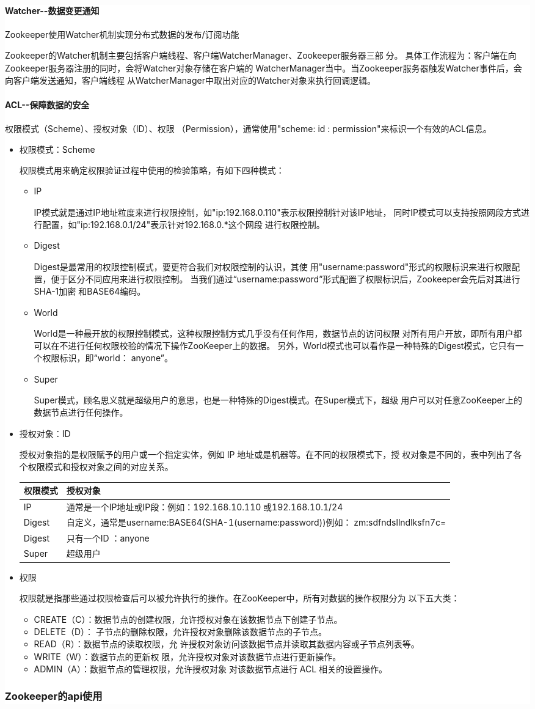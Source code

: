 #### Watcher--数据变更通知

Zookeeper使⽤Watcher机制实现分布式数据的发布/订阅功能

Zookeeper的Watcher机制主要包括客户端线程、客户端WatcherManager、Zookeeper服务器三部 分。 具体⼯作流程为：客户端在向Zookeeper服务器注册的同时，会将Watcher对象存储在客户端的 WatcherManager当中。当Zookeeper服务器触发Watcher事件后，会向客户端发送通知，客户端线程 从WatcherManager中取出对应的Watcher对象来执⾏回调逻辑。

#### ACL--保障数据的安全

权限模式（Scheme）、授权对象（ID）、权限 （Permission），通常使⽤"scheme: id : permission"来标识⼀个有效的ACL信息。

- 权限模式：Scheme

  权限模式⽤来确定权限验证过程中使⽤的检验策略，有如下四种模式：

  - IP

    IP模式就是通过IP地址粒度来进⾏权限控制，如"ip:192.168.0.110"表示权限控制针对该IP地址， 同时IP模式可以⽀持按照⽹段⽅式进⾏配置，如"ip:192.168.0.1/24"表示针对192.168.0.*这个⽹段 进⾏权限控制。

  - Digest

    Digest是最常⽤的权限控制模式，要更符合我们对权限控制的认识，其使 ⽤"username:password"形式的权限标识来进⾏权限配置，便于区分不同应⽤来进⾏权限控制。 当我们通过“username:password”形式配置了权限标识后，Zookeeper会先后对其进⾏SHA-1加密 和BASE64编码。

  - World

    World是⼀种最开放的权限控制模式，这种权限控制⽅式⼏乎没有任何作⽤，数据节点的访问权限 对所有⽤户开放，即所有⽤户都可以在不进⾏任何权限校验的情况下操作ZooKeeper上的数据。 另外，World模式也可以看作是⼀种特殊的Digest模式，它只有⼀个权限标识，即“world： anyone”。

  - Super

    Super模式，顾名思义就是超级⽤户的意思，也是⼀种特殊的Digest模式。在Super模式下，超级 ⽤户可以对任意ZooKeeper上的数据节点进⾏任何操作。

- 授权对象：ID

  授权对象指的是权限赋予的⽤户或⼀个指定实体，例如 IP 地址或是机器等。在不同的权限模式下，授 权对象是不同的，表中列出了各个权限模式和授权对象之间的对应关系。

  |权限模式 |授权对象|
  | ---- | --------------------------------- |
  | IP   | 通常是⼀个IP地址或IP段：例如：192.168.10.110 或192.168.10.1/24 |
  | Digest | ⾃定义，通常是username:BASE64(SHA-1(username:password))例如： zm:sdfndsllndlksfn7c= |
  | Digest | 只有⼀个ID ：anyone |                |
  | Super | 超级⽤户 |
  
- 权限 

  权限就是指那些通过权限检查后可以被允许执⾏的操作。在ZooKeeper中，所有对数据的操作权限分为 以下五⼤类：

  - CREATE（C）：数据节点的创建权限，允许授权对象在该数据节点下创建⼦节点。 
  - DELETE（D）： ⼦节点的删除权限，允许授权对象删除该数据节点的⼦节点。 
  - READ（R）：数据节点的读取权限，允 许授权对象访问该数据节点并读取其数据内容或⼦节点列表等。 
  - WRITE（W）：数据节点的更新权 限，允许授权对象对该数据节点进⾏更新操作。 
  - ADMIN（A）：数据节点的管理权限，允许授权对象 对该数据节点进⾏ ACL 相关的设置操作。

### Zookeeper的api使⽤

